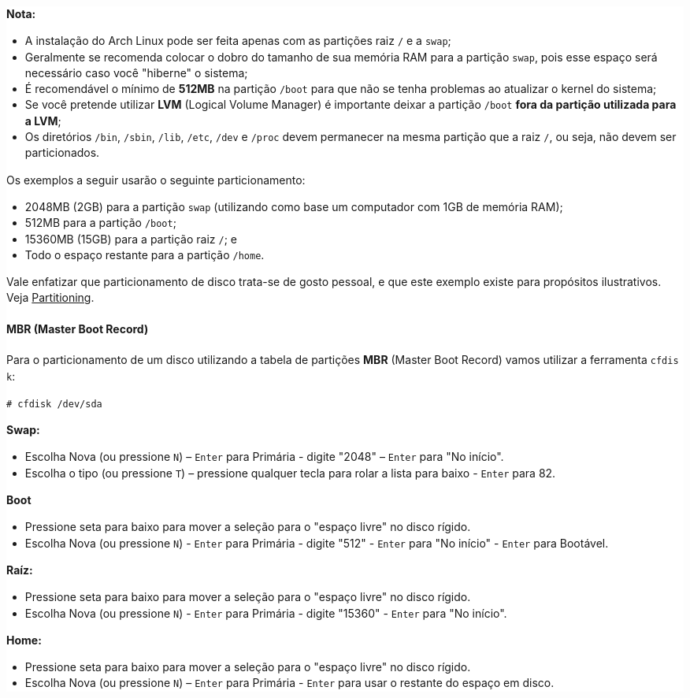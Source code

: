 **Nota:**

*   A instalação do Arch Linux pode ser feita apenas com as partições raiz `/` e a `swap`;
*   Geralmente se recomenda colocar o dobro do tamanho de sua memória RAM para a partição `swap`, pois esse espaço será necessário caso você "hiberne" o sistema;
*   É recomendável o mínimo de **512MB** na partição `/boot` para que não se tenha problemas ao atualizar o kernel do sistema;
*   Se você pretende utilizar **LVM** (Logical Volume Manager) é importante deixar a partição `/boot` **fora da partição utilizada para a LVM**;
*   Os diretórios `/bin`, `/sbin`, `/lib`, `/etc`, `/dev` e `/proc` devem permanecer na mesma partição que a raiz `/`, ou seja, não devem ser particionados.

Os exemplos a seguir usarão o seguinte particionamento:

*   2048MB (2GB) para a partição `swap` (utilizando como base um computador com 1GB de memória RAM);
*   512MB para a partição `/boot`;
*   15360MB (15GB) para a partição raiz `/`; e
*   Todo o espaço restante para a partição `/home`.

Vale enfatizar que particionamento de disco trata-se de gosto pessoal, e que este exemplo existe para propósitos ilustrativos. Veja [Partitioning](/index.php/Partitioning "Partitioning").

#### MBR (Master Boot Record)

Para o particionamento de um disco utilizando a tabela de partições **MBR** (Master Boot Record) vamos utilizar a ferramenta `cfdisk`:

```
# cfdisk /dev/sda

```

**Swap:**

*   Escolha Nova (ou pressione `N`) – `Enter` para Primária - digite "2048" – `Enter` para "No início".
*   Escolha o tipo (ou pressione `T`) – pressione qualquer tecla para rolar a lista para baixo - `Enter` para 82.

**Boot**

*   Pressione seta para baixo para mover a seleção para o "espaço livre" no disco rígido.
*   Escolha Nova (ou pressione `N`) - `Enter` para Primária - digite "512" - `Enter` para "No início" - `Enter` para Bootável.

**Raíz:**

*   Pressione seta para baixo para mover a seleção para o "espaço livre" no disco rígido.
*   Escolha Nova (ou pressione `N`) - `Enter` para Primária - digite "15360" - `Enter` para "No início".

**Home:**

*   Pressione seta para baixo para mover a seleção para o "espaço livre" no disco rígido.
*   Escolha Nova (ou pressione `N`) – `Enter` para Primária - `Enter` para usar o restante do espaço em disco.
